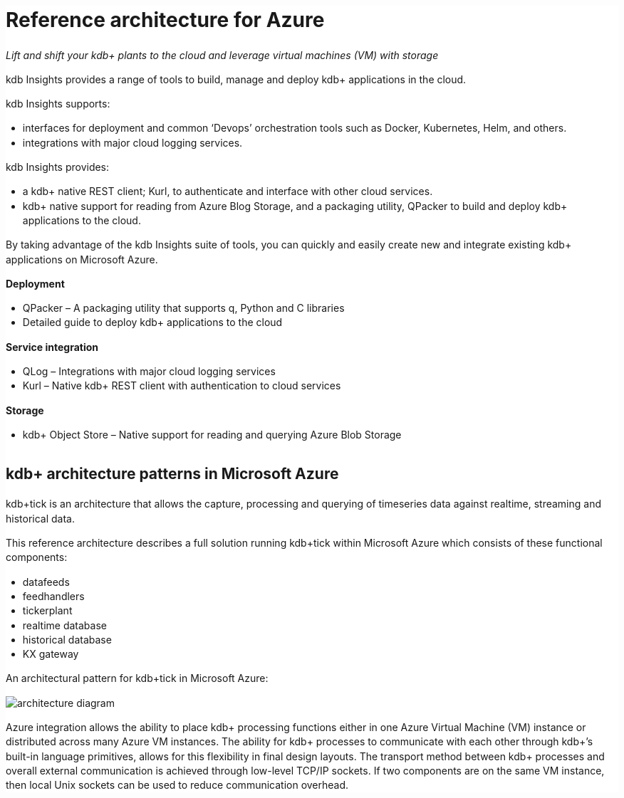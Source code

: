 # Reference architecture for Azure



_Lift and shift your kdb+ plants to the cloud and leverage virtual machines (VM) with storage_

kdb Insights provides a range of tools to build, manage and deploy kdb+ applications in the cloud.

kdb Insights supports:

- interfaces for deployment and common ‘Devops’ orchestration tools such as Docker, Kubernetes, Helm, and others. 
- integrations with major cloud logging services. 

kdb Insights provides:

- a kdb+ native REST client; Kurl, to authenticate and interface with other cloud services. 
- kdb+ native support for reading from Azure Blog Storage, and a packaging utility, QPacker to build and deploy kdb+ applications to the cloud. 
  
By taking advantage of the kdb Insights suite of tools, you can quickly and easily create new and integrate existing kdb+ applications on Microsoft Azure.

**Deployment**
-   QPacker – A packaging utility that supports q, Python and C libraries
-   Detailed guide to deploy kdb+ applications to the cloud

**Service integration**
-   QLog – Integrations with major cloud logging services
-   Kurl – Native kdb+ REST client with authentication to cloud services

**Storage**

-   kdb+ Object Store – Native support for reading and querying Azure Blob Storage

## kdb+ architecture patterns in Microsoft Azure

kdb+tick is an architecture that allows the capture, processing and querying of timeseries data against realtime, streaming and historical data. 

This reference architecture describes a full solution running kdb+tick within Microsoft Azure which consists of these functional components:

-   datafeeds
-   feedhandlers
-   tickerplant
-   realtime database
-   historical database
-   KX gateway

An architectural pattern for kdb+tick in Microsoft Azure:

![architecture diagram](img/architecture.png)

Azure integration allows the ability to place kdb+ processing functions either in one Azure Virtual Machine (VM) instance or distributed across many Azure VM instances. The ability for kdb+ processes to communicate with each other through kdb+’s built-in language primitives, allows for this flexibility in final design layouts. The transport method between kdb+ processes and overall
external communication is achieved through low-level TCP/IP sockets. If two components are on the same VM instance, then local Unix sockets can be used to reduce communication overhead.
